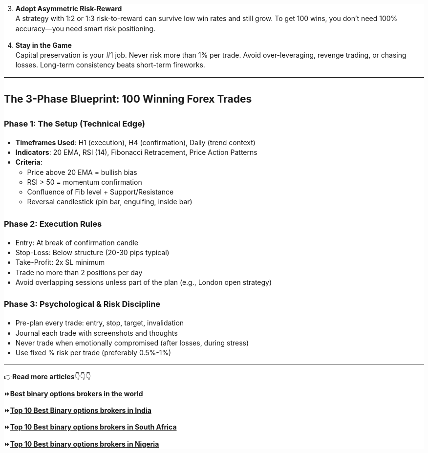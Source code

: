 3. **Adopt Asymmetric Risk-Reward**  
   A strategy with 1:2 or 1:3 risk-to-reward can survive low win rates and still grow. To get 100 wins, you don’t need 100% accuracy—you need smart risk positioning.

4. **Stay in the Game**  
   Capital preservation is your #1 job. Never risk more than 1% per trade. Avoid over-leveraging, revenge trading, or chasing losses. Long-term consistency beats short-term fireworks.

---

## The 3-Phase Blueprint: **100 Winning Forex Trades**

### Phase 1: The Setup (Technical Edge)

- **Timeframes Used**: H1 (execution), H4 (confirmation), Daily (trend context)
- **Indicators**: 20 EMA, RSI (14), Fibonacci Retracement, Price Action Patterns
- **Criteria**:
  - Price above 20 EMA = bullish bias
  - RSI > 50 = momentum confirmation
  - Confluence of Fib level + Support/Resistance
  - Reversal candlestick (pin bar, engulfing, inside bar)

### Phase 2: Execution Rules

- Entry: At break of confirmation candle
- Stop-Loss: Below structure (20-30 pips typical)
- Take-Profit: 2x SL minimum
- Trade no more than 2 positions per day
- Avoid overlapping sessions unless part of the plan (e.g., London open strategy)

### Phase 3: Psychological & Risk Discipline

- Pre-plan every trade: entry, stop, target, invalidation
- Journal each trade with screenshots and thoughts
- Never trade when emotionally compromised (after losses, during stress)
- Use fixed % risk per trade (preferably 0.5%-1%)

---
👉**Read more articles**👇👇👇

⏩[**Best binary options brokers in the world**](https://github.com/BinaryOptionsTrader/Best-Binary-Options/blob/main/Top%2010%20Best%20Binary%20Options%20Brokers%20In%20The%20World%20(Update%202025).md)

⏩[**Top 10 Best Binary options brokers in India**](https://github.com/BinaryOptionsTrader/Best-Binary-Options/blob/main/Best%20Binary%20Options%20Brokers%20in%20India%20-%20Top%2010%20Platform%202025.md)

⏩[**Top 10 Best binary options brokers in South Africa**](https://github.com/BinaryOptionsTrader/Best-Binary-Options/blob/main/Top%2010%20Best%20binary%20options%20brokers%20in%20South%20Africa%202025.md)

⏩[**Top 10 Best binary options brokers in Nigeria**](https://github.com/BinaryOptionsTrader/Best-Binary-Options/blob/main/Best%20binary%20options%20brokers%20in%20Nigeria%202025%20-%20Top%2010%20Legal%20brokers.md)
